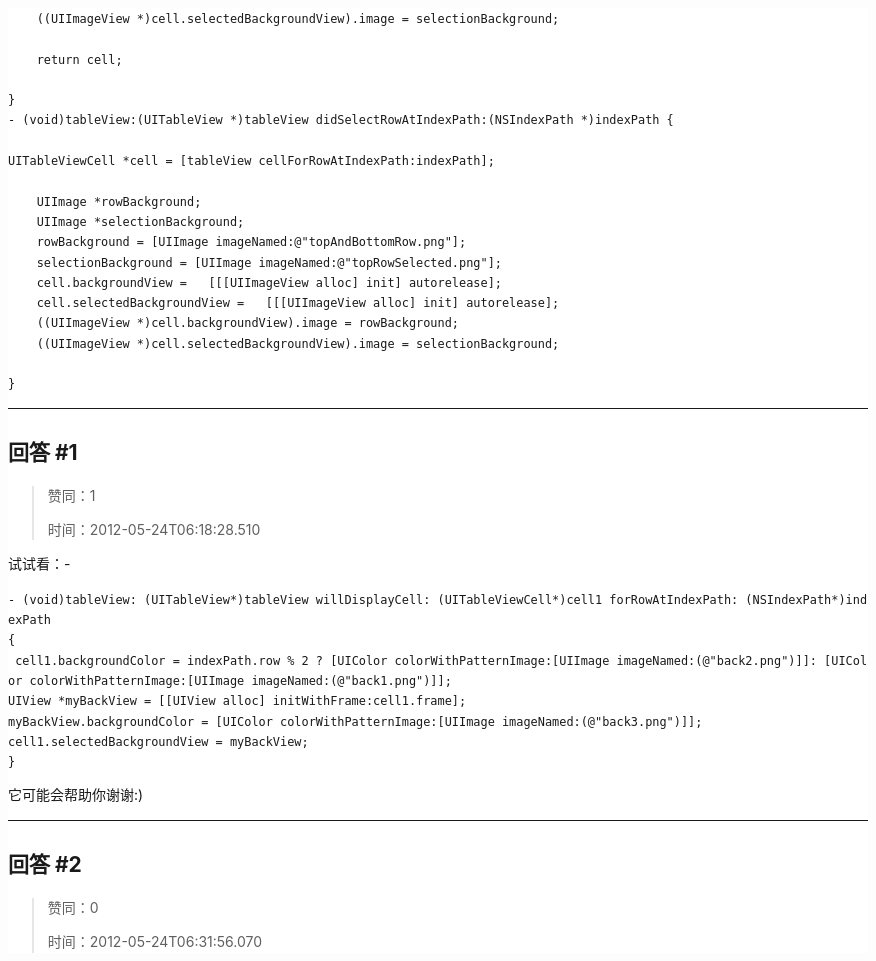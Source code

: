 ```
    ((UIImageView *)cell.selectedBackgroundView).image = selectionBackground;

    return cell;

}
- (void)tableView:(UITableView *)tableView didSelectRowAtIndexPath:(NSIndexPath *)indexPath {

UITableViewCell *cell = [tableView cellForRowAtIndexPath:indexPath];

    UIImage *rowBackground;   
    UIImage *selectionBackground;   
    rowBackground = [UIImage imageNamed:@"topAndBottomRow.png"]; 
    selectionBackground = [UIImage imageNamed:@"topRowSelected.png"];        
    cell.backgroundView =   [[[UIImageView alloc] init] autorelease];  
    cell.selectedBackgroundView =   [[[UIImageView alloc] init] autorelease];     
    ((UIImageView *)cell.backgroundView).image = rowBackground;  
    ((UIImageView *)cell.selectedBackgroundView).image = selectionBackground;

} 
```

* * *

## 回答 #1

> 赞同：1
> 
> 时间：2012-05-24T06:18:28.510

试试看：-

```
- (void)tableView: (UITableView*)tableView willDisplayCell: (UITableViewCell*)cell1 forRowAtIndexPath: (NSIndexPath*)indexPath
{
 cell1.backgroundColor = indexPath.row % 2 ? [UIColor colorWithPatternImage:[UIImage imageNamed:(@"back2.png")]]: [UIColor colorWithPatternImage:[UIImage imageNamed:(@"back1.png")]];
UIView *myBackView = [[UIView alloc] initWithFrame:cell1.frame];
myBackView.backgroundColor = [UIColor colorWithPatternImage:[UIImage imageNamed:(@"back3.png")]];
cell1.selectedBackgroundView = myBackView;
} 
```

它可能会帮助你谢谢:)

* * *

## 回答 #2

> 赞同：0
> 
> 时间：2012-05-24T06:31:56.070
